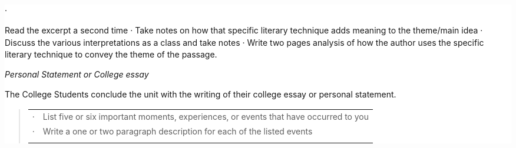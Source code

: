 ·
</td>
<td>
Read the excerpt a second time
</td>
</tr>
<tr>
<td>
·
</td>
<td>
Take notes on how that specific literary technique adds meaning to the theme/main idea
</td>
</tr>
<tr>
<td>
·
</td>
<td>
Discuss the various interpretations as a class and take notes
</td>
</tr>
<tr>
<td>
·
</td>
<td>
Write two pages analysis of how the author uses the specific literary technique to convey the theme of the passage.
</td>
</tr>
</table>
</dl>
</blockquote>
<p>
<i>
Personal Statement or College essay
</i>
</p>
<p>
The College Students conclude the unit with the writing of their college essay or personal statement.
</p>
<blockquote>
<dl>
<table border="0">
<tr>
<td>
·
</td>
<td>
List five or six important moments, experiences, or events that have occurred to you
</td>
</tr>
<tr>
<td>
·
</td>
<td>
Write a one or two paragraph description for each of the listed events
</td>
</tr>
<tr>
<td>